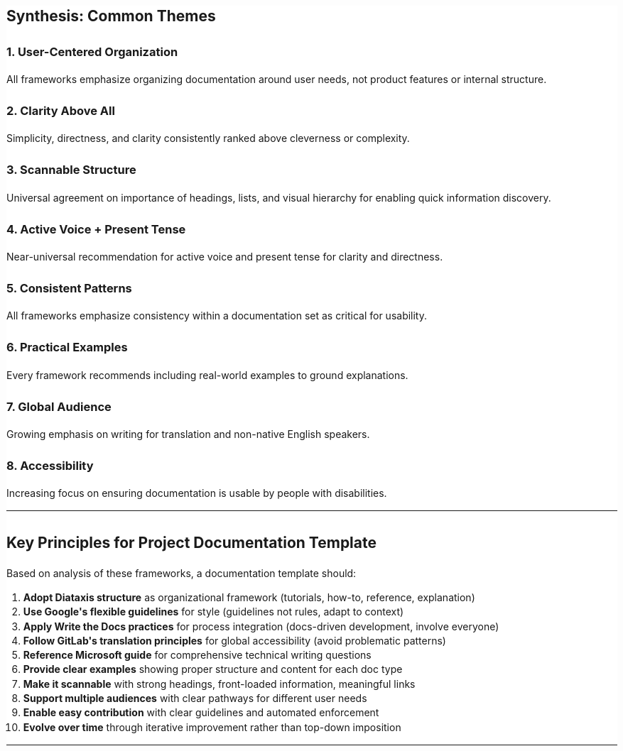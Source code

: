 
## Synthesis: Common Themes

### 1. User-Centered Organization
All frameworks emphasize organizing documentation around user needs, not product features or internal structure.

### 2. Clarity Above All
Simplicity, directness, and clarity consistently ranked above cleverness or complexity.

### 3. Scannable Structure
Universal agreement on importance of headings, lists, and visual hierarchy for enabling quick information discovery.

### 4. Active Voice + Present Tense
Near-universal recommendation for active voice and present tense for clarity and directness.

### 5. Consistent Patterns
All frameworks emphasize consistency within a documentation set as critical for usability.

### 6. Practical Examples
Every framework recommends including real-world examples to ground explanations.

### 7. Global Audience
Growing emphasis on writing for translation and non-native English speakers.

### 8. Accessibility
Increasing focus on ensuring documentation is usable by people with disabilities.

---

## Key Principles for Project Documentation Template

Based on analysis of these frameworks, a documentation template should:

1. **Adopt Diataxis structure** as organizational framework (tutorials, how-to, reference, explanation)
2. **Use Google's flexible guidelines** for style (guidelines not rules, adapt to context)
3. **Apply Write the Docs practices** for process integration (docs-driven development, involve everyone)
4. **Follow GitLab's translation principles** for global accessibility (avoid problematic patterns)
5. **Reference Microsoft guide** for comprehensive technical writing questions
6. **Provide clear examples** showing proper structure and content for each doc type
7. **Make it scannable** with strong headings, front-loaded information, meaningful links
8. **Support multiple audiences** with clear pathways for different user needs
9. **Enable easy contribution** with clear guidelines and automated enforcement
10. **Evolve over time** through iterative improvement rather than top-down imposition

---
